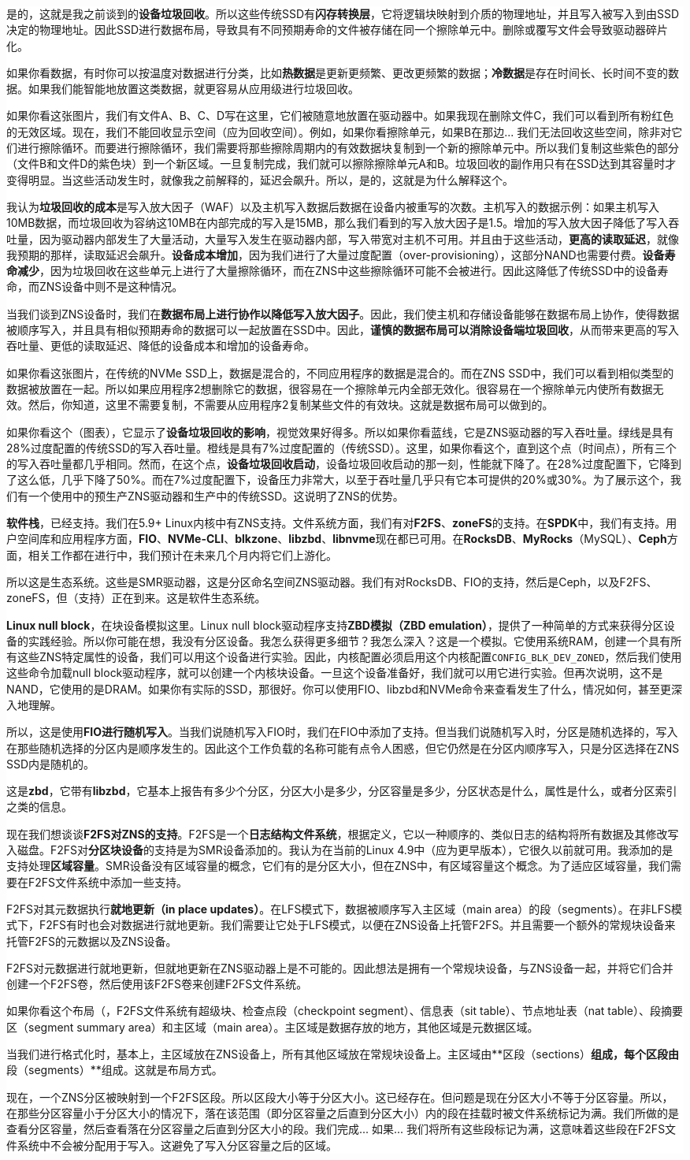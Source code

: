 是的，这就是我之前谈到的**设备垃圾回收**。所以这些传统SSD有**闪存转换层**，它将逻辑块映射到介质的物理地址，并且写入被写入到由SSD决定的物理地址。因此SSD进行数据布局，导致具有不同预期寿命的文件被存储在同一个擦除单元中。删除或覆写文件会导致驱动器碎片化。

如果你看数据，有时你可以按温度对数据进行分类，比如**热数据**是更新更频繁、更改更频繁的数据；**冷数据**是存在时间长、长时间不变的数据。如果我们能智能地放置这类数据，就更容易从应用级进行垃圾回收。

如果你看这张图片，我们有文件A、B、C、D写在这里，它们被随意地放置在驱动器中。如果我现在删除文件C，我们可以看到所有粉红色的无效区域。现在，我们不能回收显示空间（应为回收空间）。例如，如果你看擦除单元，如果B在那边... 我们无法回收这些空间，除非对它们进行擦除循环。而要进行擦除循环，我们需要将那些擦除周期内的有效数据块复制到一个新的擦除单元中。所以我们复制这些紫色的部分（文件B和文件D的紫色块）到一个新区域。一旦复制完成，我们就可以擦除擦除单元A和B。垃圾回收的副作用只有在SSD达到其容量时才变得明显。当这些活动发生时，就像我之前解释的，延迟会飙升。所以，是的，这就是为什么解释这个。

我认为**垃圾回收的成本**是写入放大因子（WAF）以及主机写入数据后数据在设备内被重写的次数。主机写入的数据示例：如果主机写入10MB数据，而垃圾回收为容纳这10MB在内部完成的写入是15MB，那么我们看到的写入放大因子是1.5。增加的写入放大因子降低了写入吞吐量，因为驱动器内部发生了大量活动，大量写入发生在驱动器内部，写入带宽对主机不可用。并且由于这些活动，**更高的读取延迟**，就像我预期的那样，读取延迟会飙升。**设备成本增加**，因为我们进行了大量过度配置（over-provisioning），这部分NAND也需要付费。**设备寿命减少**，因为垃圾回收在这些单元上进行了大量擦除循环，而在ZNS中这些擦除循环可能不会被进行。因此这降低了传统SSD中的设备寿命，而ZNS设备中则不是这种情况。

当我们谈到ZNS设备时，我们在**数据布局上进行协作以降低写入放大因子**。因此，我们使主机和存储设备能够在数据布局上协作，使得数据被顺序写入，并且具有相似预期寿命的数据可以一起放置在SSD中。因此，**谨慎的数据布局可以消除设备端垃圾回收**，从而带来更高的写入吞吐量、更低的读取延迟、降低的设备成本和增加的设备寿命。

如果你看这张图片，在传统的NVMe SSD上，数据是混合的，不同应用程序的数据是混合的。而在ZNS SSD中，我们可以看到相似类型的数据被放置在一起。所以如果应用程序2想删除它的数据，很容易在一个擦除单元内全部无效化。很容易在一个擦除单元内使所有数据无效。然后，你知道，这里不需要复制，不需要从应用程序2复制某些文件的有效块。这就是数据布局可以做到的。

如果你看这个（图表），它显示了**设备垃圾回收的影响**，视觉效果好得多。所以如果你看蓝线，它是ZNS驱动器的写入吞吐量。绿线是具有28%过度配置的传统SSD的写入吞吐量。橙线是具有7%过度配置的（传统SSD）。这里，如果你看这个，直到这个点（时间点），所有三个的写入吞吐量都几乎相同。然而，在这个点，**设备垃圾回收启动**，设备垃圾回收启动的那一刻，性能就下降了。在28%过度配置下，它降到了这么低，几乎下降了50%。而在7%过度配置下，设备压力非常大，以至于吞吐量几乎只有它本可提供的20%或30%。为了展示这个，我们有一个使用中的预生产ZNS驱动器和生产中的传统SSD。这说明了ZNS的优势。

**软件栈**，已经支持。我们在5.9+ Linux内核中有ZNS支持。文件系统方面，我们有对**F2FS**、**zoneFS**的支持。在**SPDK**中，我们有支持。用户空间库和应用程序方面，**FIO**、**NVMe-CLI**、**blkzone**、**libzbd**、**libnvme**现在都已可用。在**RocksDB**、**MyRocks**（MySQL）、**Ceph**方面，相关工作都在进行中，我们预计在未来几个月内将它们上游化。

所以这是生态系统。这些是SMR驱动器，这是分区命名空间ZNS驱动器。我们有对RocksDB、FIO的支持，然后是Ceph，以及F2FS、zoneFS，但（支持）正在到来。这是软件生态系统。

**Linux null block**，在块设备模拟这里。Linux null block驱动程序支持**ZBD模拟（ZBD emulation）**，提供了一种简单的方式来获得分区设备的实践经验。所以你可能在想，我没有分区设备。我怎么获得更多细节？我怎么深入？这是一个模拟。它使用系统RAM，创建一个具有所有这些ZNS特定属性的设备，我们可以用这个设备进行实验。因此，内核配置必须启用这个内核配置`CONFIG_BLK_DEV_ZONED`，然后我们使用这些命令加载null block驱动程序，就可以创建一个内核块设备。一旦这个设备准备好，我们就可以用它进行实验。但再次说明，这不是NAND，它使用的是DRAM。如果你有实际的SSD，那很好。你可以使用FIO、libzbd和NVMe命令来查看发生了什么，情况如何，甚至更深入地理解。

所以，这是使用**FIO进行随机写入**。当我们说随机写入FIO时，我们在FIO中添加了支持。但当我们说随机写入时，分区是随机选择的，写入在那些随机选择的分区内是顺序发生的。因此这个工作负载的名称可能有点令人困惑，但它仍然是在分区内顺序写入，只是分区选择在ZNS SSD内是随机的。

这是**zbd**，它带有**libzbd**，它基本上报告有多少个分区，分区大小是多少，分区容量是多少，分区状态是什么，属性是什么，或者分区索引之类的信息。

现在我们想谈谈**F2FS对ZNS的支持**。F2FS是一个**日志结构文件系统**，根据定义，它以一种顺序的、类似日志的结构将所有数据及其修改写入磁盘。F2FS对**分区块设备**的支持是为SMR设备添加的。我认为在当前的Linux 4.9中（应为更早版本），它很久以前就可用。我添加的是支持处理**区域容量**。SMR设备没有区域容量的概念，它们有的是分区大小，但在ZNS中，有区域容量这个概念。为了适应区域容量，我们需要在F2FS文件系统中添加一些支持。

F2FS对其元数据执行**就地更新（in place updates）**。在LFS模式下，数据被顺序写入主区域（main area）的段（segments）。在非LFS模式下，F2FS有时也会对数据进行就地更新。我们需要让它处于LFS模式，以便在ZNS设备上托管F2FS。并且需要一个额外的常规块设备来托管F2FS的元数据以及ZNS设备。

F2FS对元数据进行就地更新，但就地更新在ZNS驱动器上是不可能的。因此想法是拥有一个常规块设备，与ZNS设备一起，并将它们合并创建一个F2FS卷，然后使用该F2FS卷来创建F2FS文件系统。

如果你看这个布局（，F2FS文件系统有超级块、检查点段（checkpoint segment）、信息表（sit table）、节点地址表（nat table）、段摘要区（segment summary area）和主区域（main area）。主区域是数据存放的地方，其他区域是元数据区域。

当我们进行格式化时，基本上，主区域放在ZNS设备上，所有其他区域放在常规块设备上。主区域由**区段（sections）**组成，每个区段由**段（segments）**组成。这就是布局方式。

现在，一个ZNS分区被映射到一个F2FS区段。所以区段大小等于分区大小。这已经存在。但问题是现在分区大小不等于分区容量。所以，在那些分区容量小于分区大小的情况下，落在该范围（即分区容量之后直到分区大小）内的段在挂载时被文件系统标记为满。我们所做的是查看分区容量，然后查看落在分区容量之后直到分区大小的段。我们完成... 如果... 我们将所有这些段标记为满，这意味着这些段在F2FS文件系统中不会被分配用于写入。这避免了写入分区容量之后的区域。
